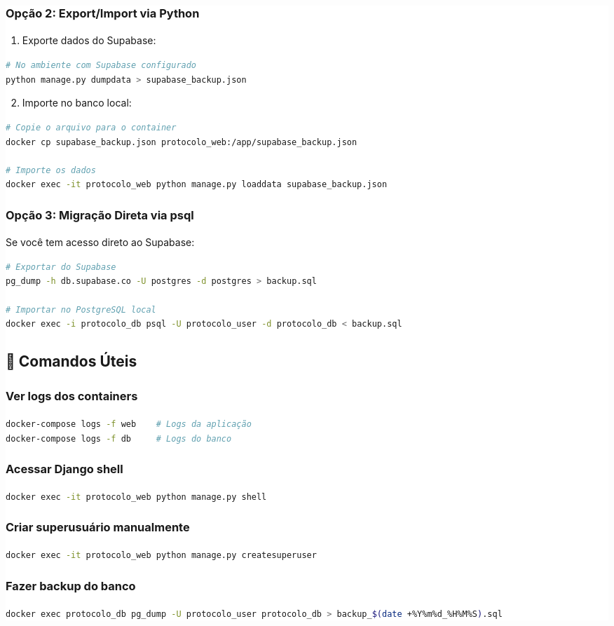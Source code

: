 ### Opção 2: Export/Import via Python

1. Exporte dados do Supabase:

```python
# No ambiente com Supabase configurado
python manage.py dumpdata > supabase_backup.json
```

2. Importe no banco local:

```bash
# Copie o arquivo para o container
docker cp supabase_backup.json protocolo_web:/app/supabase_backup.json

# Importe os dados
docker exec -it protocolo_web python manage.py loaddata supabase_backup.json
```

### Opção 3: Migração Direta via psql

Se você tem acesso direto ao Supabase:

```bash
# Exportar do Supabase
pg_dump -h db.supabase.co -U postgres -d postgres > backup.sql

# Importar no PostgreSQL local
docker exec -i protocolo_db psql -U protocolo_user -d protocolo_db < backup.sql
```

## 🔧 Comandos Úteis

### Ver logs dos containers
```bash
docker-compose logs -f web    # Logs da aplicação
docker-compose logs -f db     # Logs do banco
```

### Acessar Django shell
```bash
docker exec -it protocolo_web python manage.py shell
```

### Criar superusuário manualmente
```bash
docker exec -it protocolo_web python manage.py createsuperuser
```

### Fazer backup do banco
```bash
docker exec protocolo_db pg_dump -U protocolo_user protocolo_db > backup_$(date +%Y%m%d_%H%M%S).sql
```
